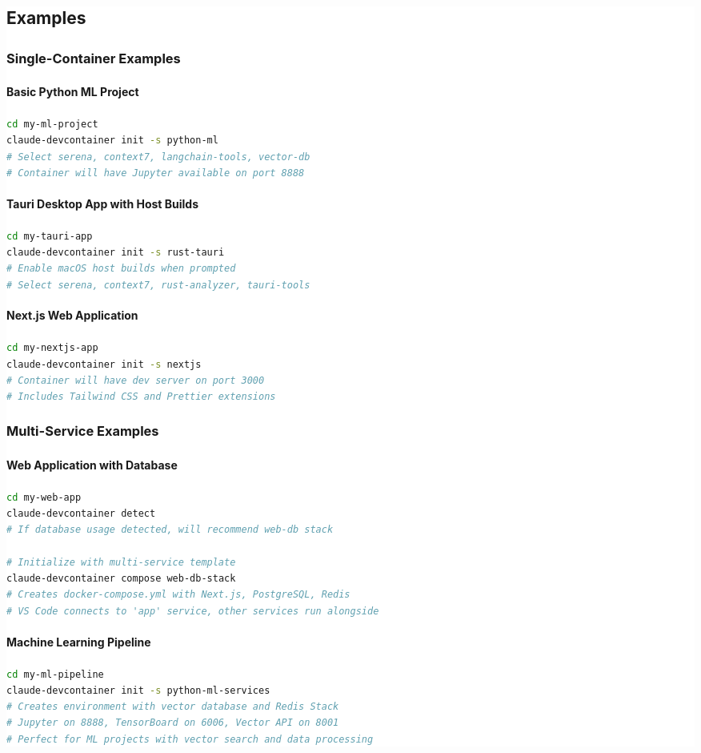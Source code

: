 ## Examples

### Single-Container Examples

#### Basic Python ML Project

```bash
cd my-ml-project
claude-devcontainer init -s python-ml
# Select serena, context7, langchain-tools, vector-db
# Container will have Jupyter available on port 8888
```

#### Tauri Desktop App with Host Builds

```bash
cd my-tauri-app
claude-devcontainer init -s rust-tauri
# Enable macOS host builds when prompted
# Select serena, context7, rust-analyzer, tauri-tools
```

#### Next.js Web Application

```bash
cd my-nextjs-app
claude-devcontainer init -s nextjs  
# Container will have dev server on port 3000
# Includes Tailwind CSS and Prettier extensions
```

### Multi-Service Examples

#### Web Application with Database

```bash
cd my-web-app
claude-devcontainer detect
# If database usage detected, will recommend web-db stack

# Initialize with multi-service template
claude-devcontainer compose web-db-stack
# Creates docker-compose.yml with Next.js, PostgreSQL, Redis
# VS Code connects to 'app' service, other services run alongside
```

#### Machine Learning Pipeline

```bash
cd my-ml-pipeline
claude-devcontainer init -s python-ml-services
# Creates environment with vector database and Redis Stack
# Jupyter on 8888, TensorBoard on 6006, Vector API on 8001
# Perfect for ML projects with vector search and data processing
```
